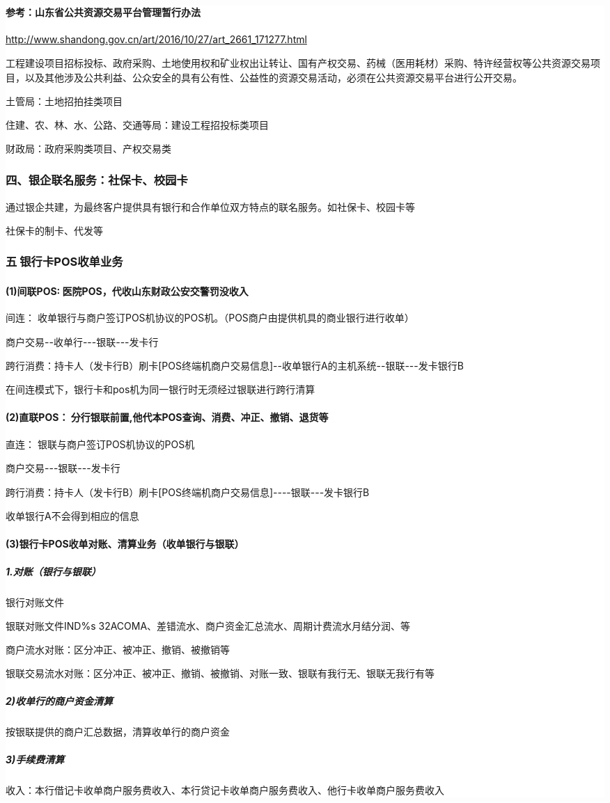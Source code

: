 #### 参考：山东省公共资源交易平台管理暂行办法

http://www.shandong.gov.cn/art/2016/10/27/art_2661_171277.html

   工程建设项目招标投标、政府采购、土地使用权和矿业权出让转让、国有产权交易、药械（医用耗材）采购、特许经营权等公共资源交易项目，以及其他涉及公共利益、公众安全的具有公有性、公益性的资源交易活动，必须在公共资源交易平台进行公开交易。

土管局：土地招拍挂类项目

住建、农、林、水、公路、交通等局：建设工程招投标类项目

财政局：政府采购类项目、产权交易类

### 四、银企联名服务：社保卡、校园卡

​    通过银企共建，为最终客户提供具有银行和合作单位双方特点的联名服务。如社保卡、校园卡等

 社保卡的制卡、代发等

### 五 银行卡POS收单业务

#### (1)间联POS:    医院POS，代收山东财政公安交警罚没收入

间连： 收单银行与商户签订POS机协议的POS机。（POS商户由提供机具的商业银行进行收单）

商户交易--收单行---银联---发卡行

  跨行消费：持卡人（发卡行B）刷卡[POS终端机商户交易信息]--收单银行A的主机系统--银联---发卡银行B

在间连模式下，银行卡和pos机为同一银行时无须经过银联进行跨行清算

#### (2)直联POS： 分行银联前置,他代本POS查询、消费、冲正、撤销、退货等

直连： 银联与商户签订POS机协议的POS机

商户交易---银联---发卡行

跨行消费：持卡人（发卡行B）刷卡[POS终端机商户交易信息]----银联---发卡银行B

收单银行A不会得到相应的信息

#### (3)银行卡POS收单对账、清算业务（收单银行与银联）

##### 1.对账（银行与银联）

银行对账文件

银联对账文件IND%s 32ACOMA、差错流水、商户资金汇总流水、周期计费流水月结分润、等

商户流水对账：区分冲正、被冲正、撤销、被撤销等

银联交易流水对账：区分冲正、被冲正、撤销、被撤销、对账一致、银联有我行无、银联无我行有等

##### 2)收单行的商户资金清算

按银联提供的商户汇总数据，清算收单行的商户资金

##### 3)手续费清算

收入：本行借记卡收单商户服务费收入、本行贷记卡收单商户服务费收入、他行卡收单商户服务费收入
